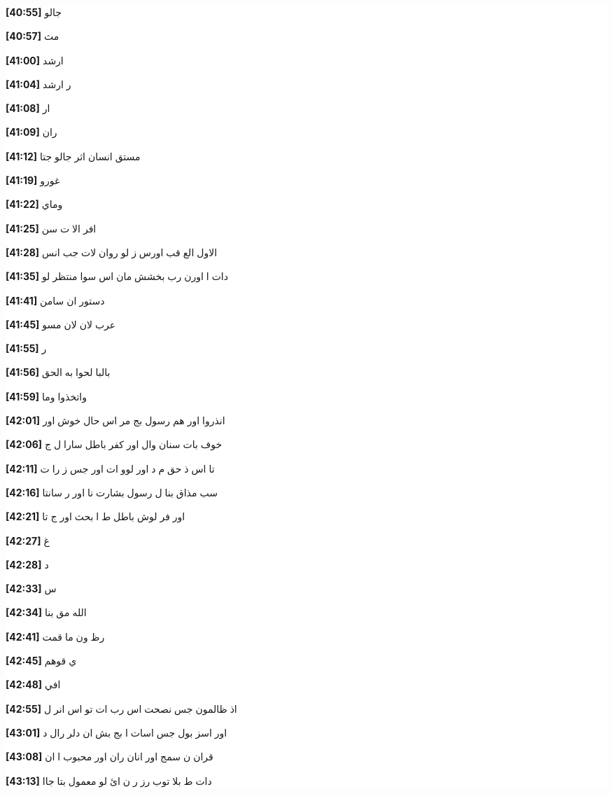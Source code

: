 **[40:55]** جالو

**[40:57]** مث

**[41:00]** ارشد

**[41:04]** ر ارشد

**[41:08]** ار

**[41:09]** ران

**[41:12]** مستق انسان اثر جالو جتا

**[41:19]** غورو

**[41:22]** وماي

**[41:25]** افر الا ت سن

**[41:28]** الاول الع قب اورس ز لو روان لات جب انس

**[41:35]** دات ا اورن رب بخشش مان اس سوا منتظر لو

**[41:41]** دستور ان سامن

**[41:45]** عرب لان لان مسو

**[41:55]** ر

**[41:56]** بالبا لحوا به الحق

**[41:59]** واتخذوا وما

**[42:01]** انذروا اور هم رسول بج مر اس حال خوش اور

**[42:06]** خوف بات سنان وال اور كفر باطل سارا ل ج

**[42:11]** تا اس ذ حق م د اور لوو ات اور جس ز را ت

**[42:16]** سب مذاق بنا ل رسول بشارت نا اور ر سانتا

**[42:21]** اور فر لوش باطل ط ا بحث اور ج تا

**[42:27]** غ

**[42:28]** د

**[42:33]** س

**[42:34]** الله مق بنا

**[42:41]** رظ ون ما قمت

**[42:45]** ي قوهم

**[42:48]** افي

**[42:55]** اذ ظالمون جس نصحت اس رب ات تو اس انر ل

**[43:01]** اور اسز بول جس اسات ا بج بش ان دلر رال د

**[43:08]** قران ن سمج اور انان ران اور محبوب ا ان

**[43:13]** دات ط بلا توب رز ر ن ائ لو معمول بتا جاا
